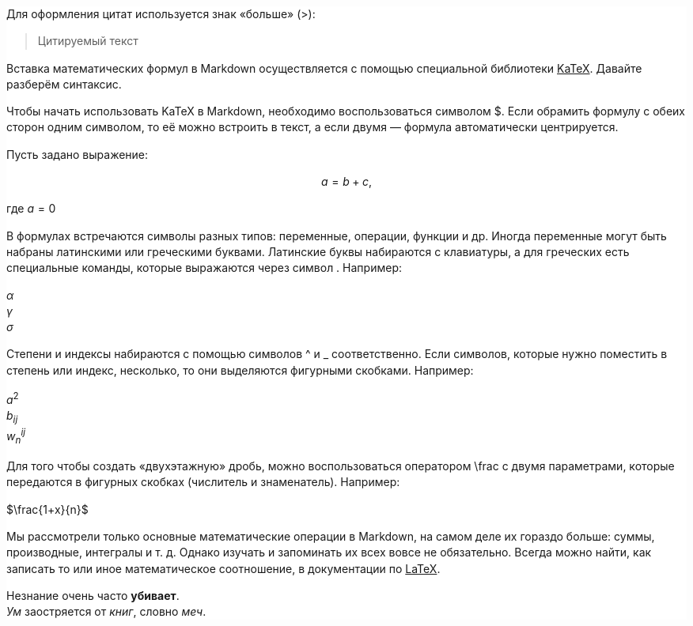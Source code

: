 Для оформления цитат используется знак «больше» (>):

> Цитируемый текст

Вставка математических формул в Markdown осуществляется с помощью специальной библиотеки [KaTeX](http://sepetov.ru/2016/04/20/katex-%D0%B1%D0%B8%D0%B1%D0%BB%D0%B8%D0%BE%D1%82%D0%B5%D0%BA%D0%B0-%D0%B4%D0%BB%D1%8F-%D0%BC%D0%B0%D1%82%D0%B5%D0%BC%D0%B0%D1%82%D0%B8%D1%87%D0%B5%D1%81%D0%BA%D0%B8%D1%85-%D1%84%D0%BE%D1%80%D0%BC/). Давайте разберём синтаксис.

Чтобы начать использовать KaTeX в Markdown, необходимо воспользоваться символом $. Если обрамить формулу с обеих сторон одним символом, то её можно встроить в текст, а если двумя — формула автоматически центрируется.

Пусть задано выражение:

$$a = b +c,$$

где $a=0$

В формулах встречаются символы разных типов: переменные, операции, функции и др. Иногда переменные могут быть набраны латинскими или греческими буквами. Латинские буквы набираются с клавиатуры, а для греческих есть специальные команды, которые выражаются через символ \. Например:

$\alpha$  
$\gamma$  
$\sigma$  

Степени и индексы набираются с помощью символов ^ и _ соответственно. Если символов, которые нужно поместить в степень или индекс, несколько, то они выделяются фигурными скобками. Например:


$a^2$  
$b_{ij}$  
$w^{ij}_n$  

Для того чтобы создать «двухэтажную» дробь, можно воспользоваться оператором \frac с двумя параметрами, которые передаются в фигурных скобках (числитель и знаменатель). Например:

$\frac{1+x}{n}$

Мы рассмотрели только основные математические операции в Markdown, на самом деле их гораздо больше: суммы, производные, интегралы и т. д. Однако изучать и запоминать их всех вовсе не обязательно. Всегда можно найти, как записать то или иное математическое соотношение, в документации по [LaTeX](https://en.wikibooks.org/wiki/LaTeX/Mathematics).

Незнание очень часто **убивает**.  
*Ум* заостряется от *книг*, словно *меч*.
